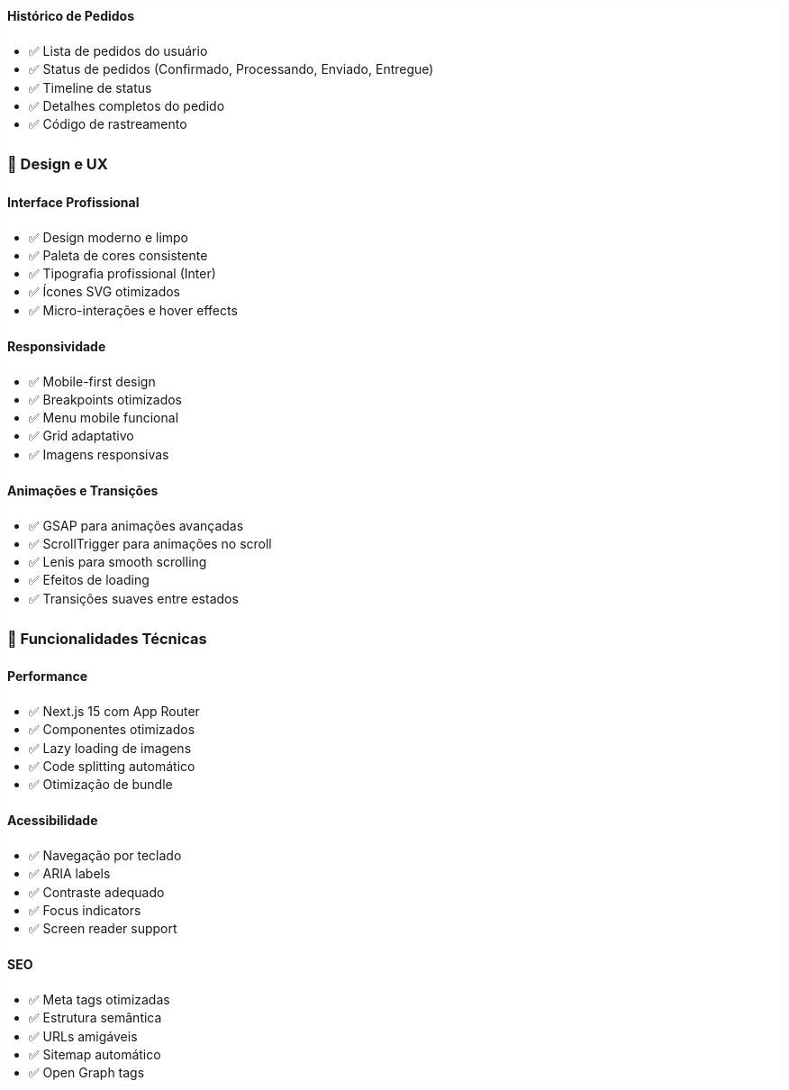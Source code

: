 #### Histórico de Pedidos
- ✅ Lista de pedidos do usuário
- ✅ Status de pedidos (Confirmado, Processando, Enviado, Entregue)
- ✅ Timeline de status
- ✅ Detalhes completos do pedido
- ✅ Código de rastreamento

### 🎨 Design e UX

#### Interface Profissional
- ✅ Design moderno e limpo
- ✅ Paleta de cores consistente
- ✅ Tipografia profissional (Inter)
- ✅ Ícones SVG otimizados
- ✅ Micro-interações e hover effects

#### Responsividade
- ✅ Mobile-first design
- ✅ Breakpoints otimizados
- ✅ Menu mobile funcional
- ✅ Grid adaptativo
- ✅ Imagens responsivas

#### Animações e Transições
- ✅ GSAP para animações avançadas
- ✅ ScrollTrigger para animações no scroll
- ✅ Lenis para smooth scrolling
- ✅ Efeitos de loading
- ✅ Transições suaves entre estados

### 🔧 Funcionalidades Técnicas

#### Performance
- ✅ Next.js 15 com App Router
- ✅ Componentes otimizados
- ✅ Lazy loading de imagens
- ✅ Code splitting automático
- ✅ Otimização de bundle

#### Acessibilidade
- ✅ Navegação por teclado
- ✅ ARIA labels
- ✅ Contraste adequado
- ✅ Focus indicators
- ✅ Screen reader support

#### SEO
- ✅ Meta tags otimizadas
- ✅ Estrutura semântica
- ✅ URLs amigáveis
- ✅ Sitemap automático
- ✅ Open Graph tags
